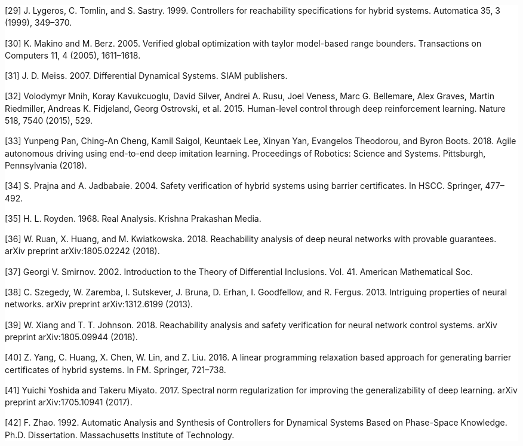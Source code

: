 [29] J. Lygeros, C. Tomlin, and S. Sastry. 1999. Controllers for reachability specifications for hybrid systems. Automatica 35, 3 (1999), 349–370.

[30] K. Makino and M. Berz. 2005. Verified global optimization with taylor model-based range bounders. Transactions on Computers 11, 4 (2005), 1611–1618.

[31] J. D. Meiss. 2007. Differential Dynamical Systems. SIAM publishers.

[32] Volodymyr Mnih, Koray Kavukcuoglu, David Silver, Andrei A. Rusu, Joel Veness, Marc G. Bellemare, Alex Graves, Martin Riedmiller, Andreas K. Fidjeland, Georg Ostrovski, et al. 2015. Human-level control through deep reinforcement learning. Nature 518, 7540 (2015), 529.

[33] Yunpeng Pan, Ching-An Cheng, Kamil Saigol, Keuntaek Lee, Xinyan Yan, Evangelos Theodorou, and Byron Boots. 2018. Agile autonomous driving using end-to-end deep imitation learning. Proceedings of Robotics: Science and Systems. Pittsburgh, Pennsylvania (2018).

[34] S. Prajna and A. Jadbabaie. 2004. Safety verification of hybrid systems using barrier certificates. In HSCC. Springer, 477–492.

[35] H. L. Royden. 1968. Real Analysis. Krishna Prakashan Media.

[36] W. Ruan, X. Huang, and M. Kwiatkowska. 2018. Reachability analysis of deep neural networks with provable guarantees. arXiv preprint arXiv:1805.02242 (2018).

[37] Georgi V. Smirnov. 2002. Introduction to the Theory of Differential Inclusions. Vol. 41. American Mathematical Soc.

[38] C. Szegedy, W. Zaremba, I. Sutskever, J. Bruna, D. Erhan, I. Goodfellow, and R. Fergus. 2013. Intriguing properties of neural networks. arXiv preprint arXiv:1312.6199 (2013).

[39] W. Xiang and T. T. Johnson. 2018. Reachability analysis and safety verification for neural network control systems. arXiv preprint arXiv:1805.09944 (2018).

[40] Z. Yang, C. Huang, X. Chen, W. Lin, and Z. Liu. 2016. A linear programming relaxation based approach for generating barrier certificates of hybrid systems. In FM. Springer, 721–738.

[41] Yuichi Yoshida and Takeru Miyato. 2017. Spectral norm regularization for improving the generalizability of deep learning. arXiv preprint arXiv:1705.10941 (2017).

[42] F. Zhao. 1992. Automatic Analysis and Synthesis of Controllers for Dynamical Systems Based on Phase-Space Knowledge. Ph.D. Dissertation. Massachusetts Institute of Technology. 
